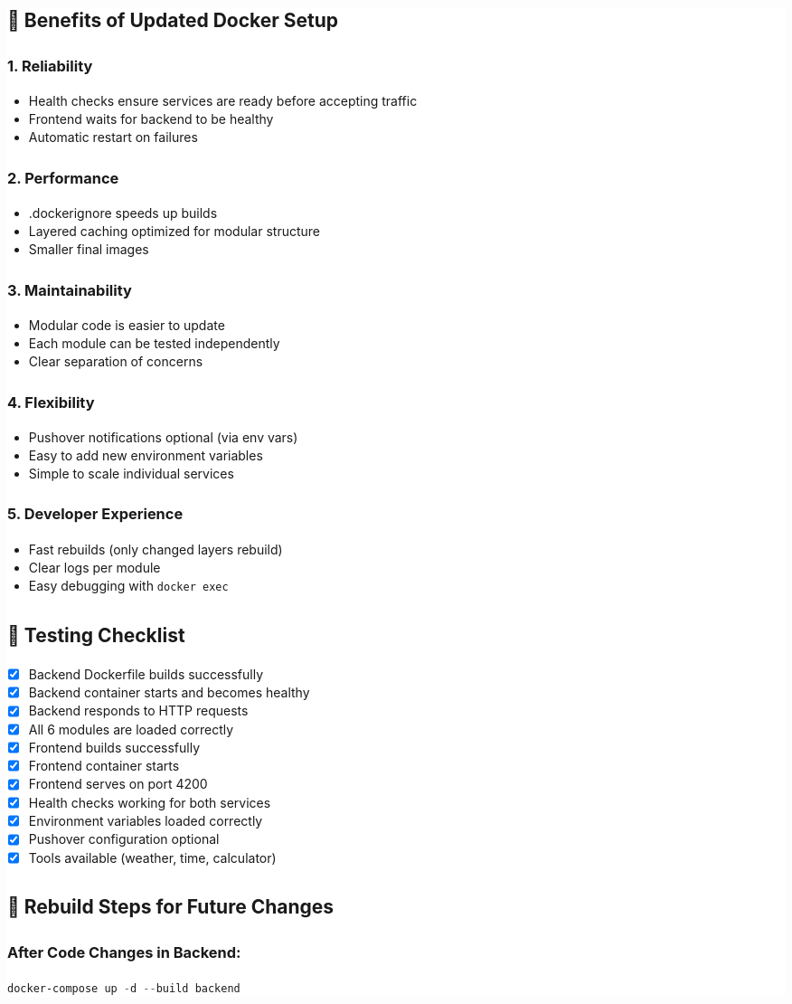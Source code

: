 ## 🎉 Benefits of Updated Docker Setup

### 1. **Reliability**
- Health checks ensure services are ready before accepting traffic
- Frontend waits for backend to be healthy
- Automatic restart on failures

### 2. **Performance**
- .dockerignore speeds up builds
- Layered caching optimized for modular structure
- Smaller final images

### 3. **Maintainability**
- Modular code is easier to update
- Each module can be tested independently
- Clear separation of concerns

### 4. **Flexibility**
- Pushover notifications optional (via env vars)
- Easy to add new environment variables
- Simple to scale individual services

### 5. **Developer Experience**
- Fast rebuilds (only changed layers rebuild)
- Clear logs per module
- Easy debugging with `docker exec`

## 📝 Testing Checklist

- [x] Backend Dockerfile builds successfully
- [x] Backend container starts and becomes healthy
- [x] Backend responds to HTTP requests
- [x] All 6 modules are loaded correctly
- [x] Frontend builds successfully
- [x] Frontend container starts
- [x] Frontend serves on port 4200
- [x] Health checks working for both services
- [x] Environment variables loaded correctly
- [x] Pushover configuration optional
- [x] Tools available (weather, time, calculator)

## 🔄 Rebuild Steps for Future Changes

### After Code Changes in Backend:
```powershell
docker-compose up -d --build backend
```
